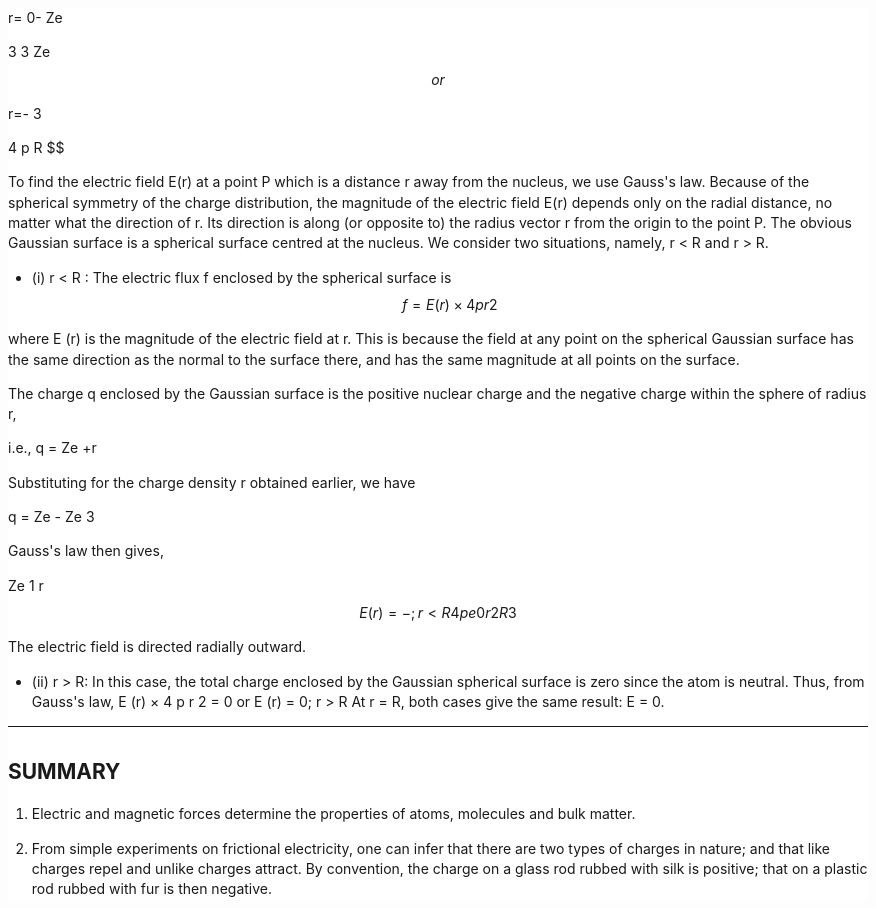 r= 0- Ze

3 3 Ze $$
or
$$

r=- 3

4 p R $$

To find the electric field E(r) at a point P which is a distance r away from the
nucleus, we use Gauss's law. Because of the spherical symmetry of the charge
distribution, the magnitude of the electric field E(r) depends only on the
radial distance, no matter what the direction of r. Its direction is along (or
opposite to) the radius vector r from the origin to the point P. The obvious
Gaussian surface is a spherical surface centred at the nucleus. We consider two
situations, namely, r < R and r > R.

- (i) r < R : The electric flux f enclosed by the spherical surface is $$
f = E (r) × 4 p r 2
$$

where E (r) is the magnitude of the electric field at r. This is because the
field at any point on the spherical Gaussian surface has the same direction as
the normal to the surface there, and has the same magnitude at all points on the
surface.

The charge q enclosed by the Gaussian surface is the positive nuclear charge and
the negative charge within the sphere of radius r,

i.e., q = Ze +r

Substituting for the charge density r obtained earlier, we have

q = Ze - Ze 3

Gauss's law then gives,

Ze 1 r $$
E(r )=- ; r < R
4 pe0 r 2 R3
$$

The electric field is directed radially outward.

- (ii) r > R: In this case, the total charge enclosed by the Gaussian spherical
  surface is zero since the atom is neutral. Thus, from Gauss's law, E (r) × 4 p
  r 2 = 0 or E (r) = 0; r > R At r = R, both cases give the same result: E = 0.

---

## SUMMARY

1. Electric and magnetic forces determine the properties of atoms, molecules and
   bulk matter.

2. From simple experiments on frictional electricity, one can infer that there
   are two types of charges in nature; and that like charges repel and unlike
   charges attract. By convention, the charge on a glass rod rubbed with silk is
   positive; that on a plastic rod rubbed with fur is then negative.
